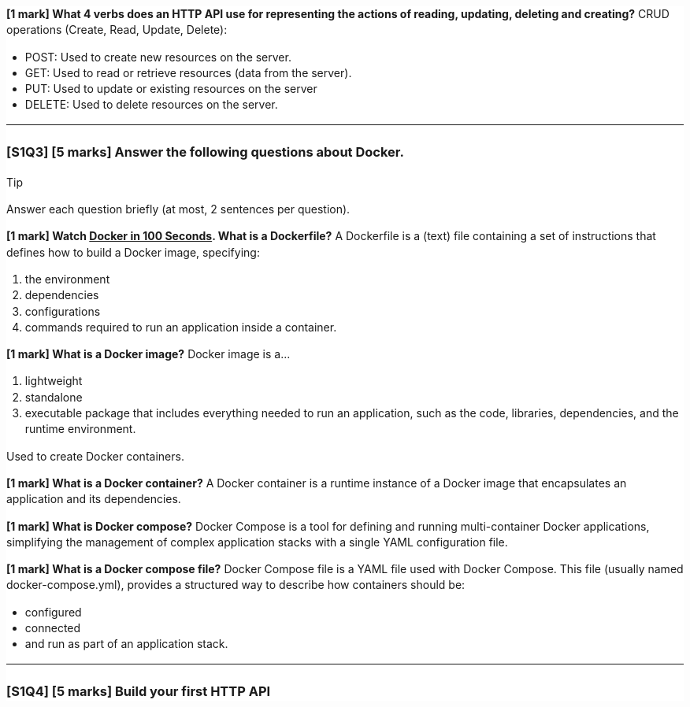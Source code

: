 **[1 mark] What 4 verbs does an HTTP API use for representing the actions of reading, updating, deleting and creating?**
CRUD operations (Create, Read, Update, Delete):

- POST: Used to create new resources on the server.
- GET: Used to read or retrieve resources (data from the server).
- PUT: Used to update or existing resources on the server
- DELETE: Used to delete resources on the server.

---

### [S1Q3] [5 marks] Answer the following questions about Docker.

> [!TIP]
> Answer each question briefly (at most, 2 sentences per question).

**[1 mark] Watch [Docker in 100 Seconds](https://www.youtube.com/watch?v=Gjnup-PuquQ). What is a Dockerfile?**
A Dockerfile is a (text) file containing a set of instructions that defines how to build a Docker image, specifying:

1. the environment
2. dependencies
3. configurations
4. commands required to run an application inside a container.

**[1 mark] What is a Docker image?**
Docker image is a...

1. lightweight
2. standalone
3. executable package that includes everything needed to run an application, such as the code, libraries, dependencies, and the runtime environment.

Used to create Docker containers.

**[1 mark] What is a Docker container?**
A Docker container is a runtime instance of a Docker image that encapsulates an application and its dependencies.

**[1 mark] What is Docker compose?**
Docker Compose is a tool for defining and running multi-container Docker applications, simplifying the management of complex application stacks with a single YAML configuration file.

**[1 mark] What is a Docker compose file?**
Docker Compose file is a YAML file used with Docker Compose. This file (usually named docker-compose.yml), provides a structured way to describe how containers should be:

- configured
- connected
- and run as part of an application stack.

---

### [S1Q4] [5 marks] Build your first HTTP API
